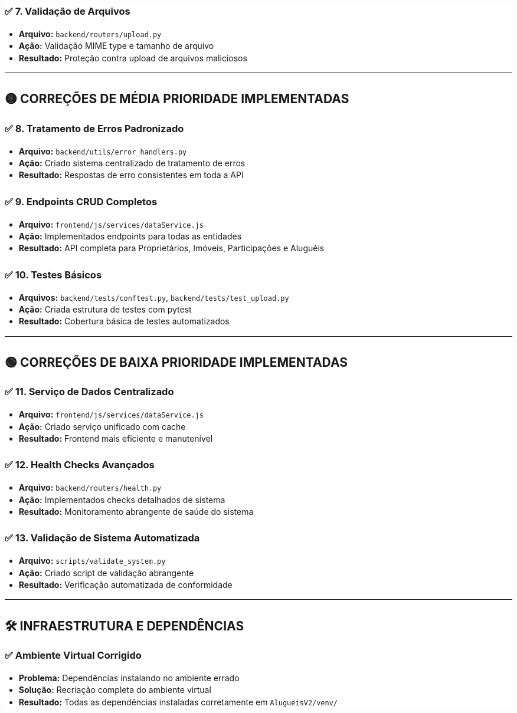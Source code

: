 ### ✅ 7. Validação de Arquivos
- **Arquivo:** `backend/routers/upload.py`
- **Ação:** Validação MIME type e tamanho de arquivo
- **Resultado:** Proteção contra upload de arquivos maliciosos

---

## 🟡 CORREÇÕES DE MÉDIA PRIORIDADE IMPLEMENTADAS

### ✅ 8. Tratamento de Erros Padronizado
- **Arquivo:** `backend/utils/error_handlers.py`
- **Ação:** Criado sistema centralizado de tratamento de erros
- **Resultado:** Respostas de erro consistentes em toda a API

### ✅ 9. Endpoints CRUD Completos
- **Arquivo:** `frontend/js/services/dataService.js`
- **Ação:** Implementados endpoints para todas as entidades
- **Resultado:** API completa para Proprietários, Imóveis, Participações e Aluguéis

### ✅ 10. Testes Básicos
- **Arquivos:** `backend/tests/conftest.py`, `backend/tests/test_upload.py`
- **Ação:** Criada estrutura de testes com pytest
- **Resultado:** Cobertura básica de testes automatizados

---

## 🟢 CORREÇÕES DE BAIXA PRIORIDADE IMPLEMENTADAS

### ✅ 11. Serviço de Dados Centralizado
- **Arquivo:** `frontend/js/services/dataService.js`
- **Ação:** Criado serviço unificado com cache
- **Resultado:** Frontend mais eficiente e manutenível

### ✅ 12. Health Checks Avançados
- **Arquivo:** `backend/routers/health.py`
- **Ação:** Implementados checks detalhados de sistema
- **Resultado:** Monitoramento abrangente de saúde do sistema

### ✅ 13. Validação de Sistema Automatizada
- **Arquivo:** `scripts/validate_system.py`
- **Ação:** Criado script de validação abrangente
- **Resultado:** Verificação automatizada de conformidade

---

## 🛠️ INFRAESTRUTURA E DEPENDÊNCIAS

### ✅ Ambiente Virtual Corrigido
- **Problema:** Dependências instalando no ambiente errado
- **Solução:** Recriação completa do ambiente virtual
- **Resultado:** Todas as dependências instaladas corretamente em `AlugueisV2/venv/`
